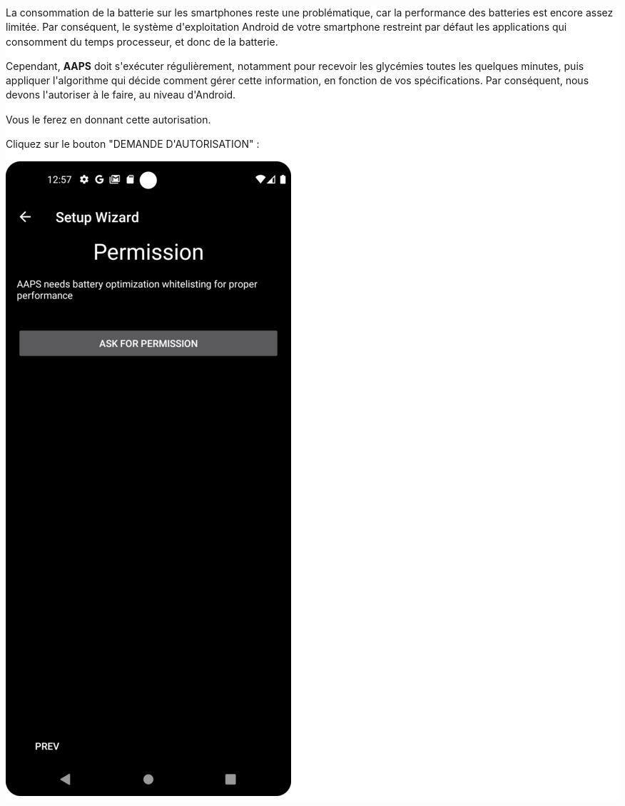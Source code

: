 La consommation de la batterie sur les smartphones reste une problématique, car la performance des batteries est encore assez limitée. Par conséquent, le système d'exploitation Android de votre smartphone restreint par défaut les applications qui consomment du temps processeur, et donc de la batterie.

Cependant, **AAPS** doit s'exécuter régulièrement, notamment pour recevoir les glycémies toutes les quelques minutes, puis appliquer l'algorithme qui décide comment gérer cette information, en fonction de vos spécifications. Par conséquent, nous devons l'autoriser à le faire, au niveau d'Android.

Vous le ferez en donnant cette autorisation.

Cliquez sur le bouton "DEMANDE D'AUTORISATION" :

![image](../images/setup-wizard/Screenshot_20231202_125721.png)
